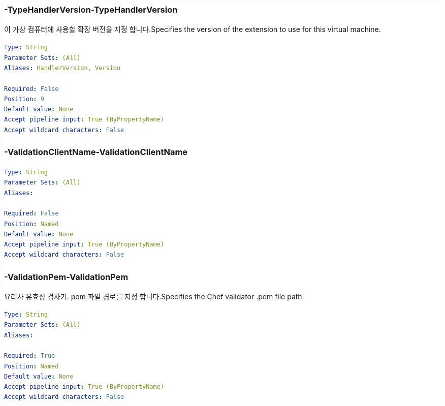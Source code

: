 ### <span data-ttu-id="d2662-161">-TypeHandlerVersion</span><span class="sxs-lookup"><span data-stu-id="d2662-161">-TypeHandlerVersion</span></span>
<span data-ttu-id="d2662-162">이 가상 컴퓨터에 사용할 확장 버전을 지정 합니다.</span><span class="sxs-lookup"><span data-stu-id="d2662-162">Specifies the version of the extension to use for this virtual machine.</span></span>

```yaml
Type: String
Parameter Sets: (All)
Aliases: HandlerVersion, Version

Required: False
Position: 9
Default value: None
Accept pipeline input: True (ByPropertyName)
Accept wildcard characters: False
```

### <span data-ttu-id="d2662-163">-ValidationClientName</span><span class="sxs-lookup"><span data-stu-id="d2662-163">-ValidationClientName</span></span>
```yaml
Type: String
Parameter Sets: (All)
Aliases: 

Required: False
Position: Named
Default value: None
Accept pipeline input: True (ByPropertyName)
Accept wildcard characters: False
```

### <span data-ttu-id="d2662-164">-ValidationPem</span><span class="sxs-lookup"><span data-stu-id="d2662-164">-ValidationPem</span></span>
<span data-ttu-id="d2662-165">요리사 유효성 검사기. pem 파일 경로를 지정 합니다.</span><span class="sxs-lookup"><span data-stu-id="d2662-165">Specifies the Chef validator .pem file path</span></span>

```yaml
Type: String
Parameter Sets: (All)
Aliases: 

Required: True
Position: Named
Default value: None
Accept pipeline input: True (ByPropertyName)
Accept wildcard characters: False
```
